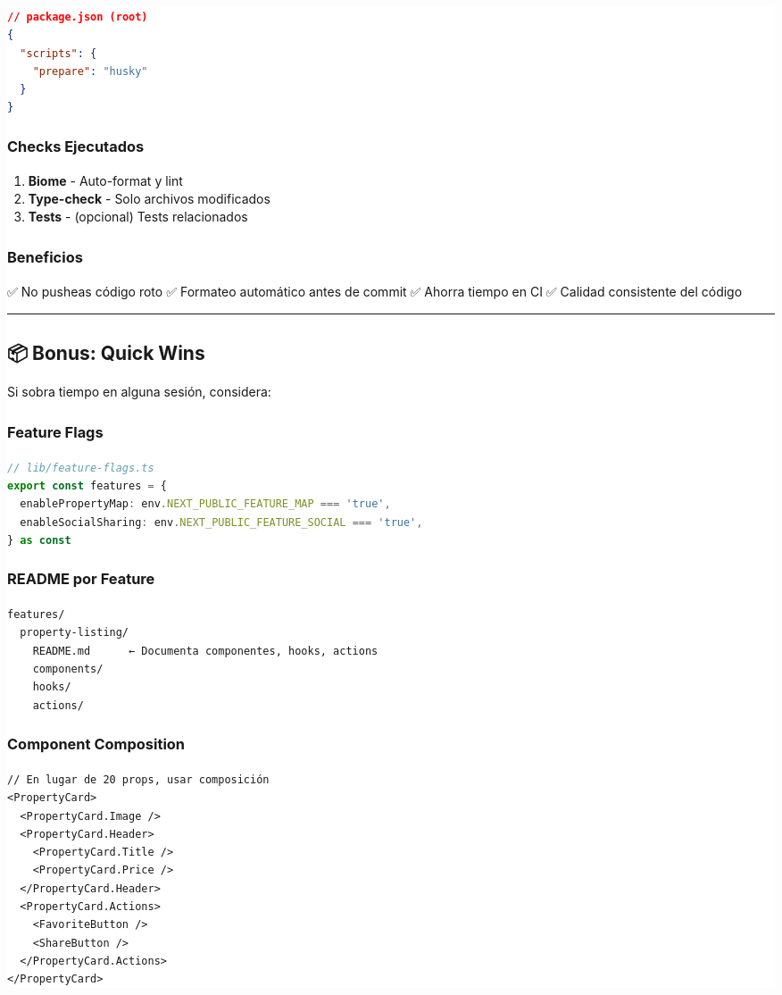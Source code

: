 ```json
// package.json (root)
{
  "scripts": {
    "prepare": "husky"
  }
}
```

### Checks Ejecutados

1. **Biome** - Auto-format y lint
2. **Type-check** - Solo archivos modificados
3. **Tests** - (opcional) Tests relacionados

### Beneficios
✅ No pusheas código roto
✅ Formateo automático antes de commit
✅ Ahorra tiempo en CI
✅ Calidad consistente del código

---

## 📦 Bonus: Quick Wins

Si sobra tiempo en alguna sesión, considera:

### Feature Flags
```typescript
// lib/feature-flags.ts
export const features = {
  enablePropertyMap: env.NEXT_PUBLIC_FEATURE_MAP === 'true',
  enableSocialSharing: env.NEXT_PUBLIC_FEATURE_SOCIAL === 'true',
} as const
```

### README por Feature
```
features/
  property-listing/
    README.md      ← Documenta componentes, hooks, actions
    components/
    hooks/
    actions/
```

### Component Composition
```tsx
// En lugar de 20 props, usar composición
<PropertyCard>
  <PropertyCard.Image />
  <PropertyCard.Header>
    <PropertyCard.Title />
    <PropertyCard.Price />
  </PropertyCard.Header>
  <PropertyCard.Actions>
    <FavoriteButton />
    <ShareButton />
  </PropertyCard.Actions>
</PropertyCard>
```
